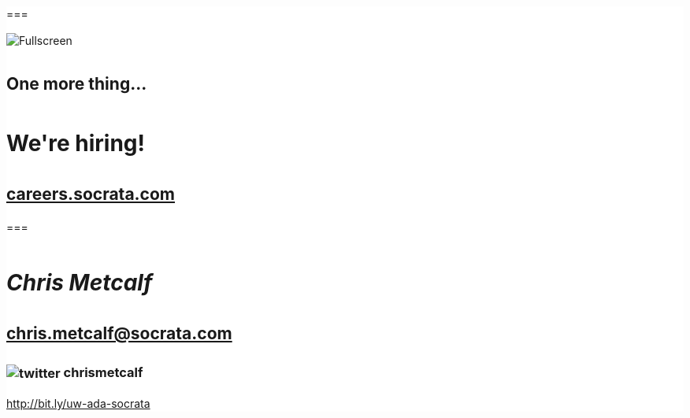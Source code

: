 ===

![Fullscreen](/presentations/img/work_tounge.gif)

## One more thing...

<h1 class="fragment" data-fragment-index="0">We're hiring!</h1>

<h2 class="fragment" data-fragment-index="1"><a href="http://careers.socrata.com">careers.socrata.com</a></h2>

===

# _Chris_ _Metcalf_
## chris.metcalf@socrata.com
<h3><img src="/presentations/img/twitter.png" alt="twitter" style="vertical-align: middle" /> chrismetcalf</h3>

<http://bit.ly/uw-ada-socrata>
